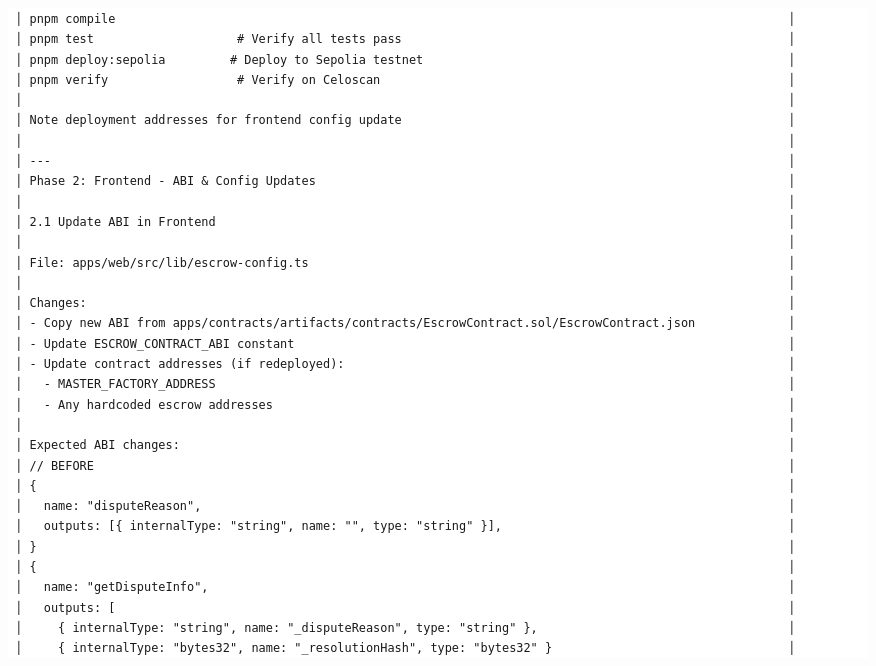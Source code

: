      │ pnpm compile                                                                                              │
     │ pnpm test                    # Verify all tests pass                                                      │
     │ pnpm deploy:sepolia         # Deploy to Sepolia testnet                                                   │
     │ pnpm verify                  # Verify on Celoscan                                                         │
     │                                                                                                           │
     │ Note deployment addresses for frontend config update                                                      │
     │                                                                                                           │
     │ ---                                                                                                       │
     │ Phase 2: Frontend - ABI & Config Updates                                                                  │
     │                                                                                                           │
     │ 2.1 Update ABI in Frontend                                                                                │
     │                                                                                                           │
     │ File: apps/web/src/lib/escrow-config.ts                                                                   │
     │                                                                                                           │
     │ Changes:                                                                                                  │
     │ - Copy new ABI from apps/contracts/artifacts/contracts/EscrowContract.sol/EscrowContract.json             │
     │ - Update ESCROW_CONTRACT_ABI constant                                                                     │
     │ - Update contract addresses (if redeployed):                                                              │
     │   - MASTER_FACTORY_ADDRESS                                                                                │
     │   - Any hardcoded escrow addresses                                                                        │
     │                                                                                                           │
     │ Expected ABI changes:                                                                                     │
     │ // BEFORE                                                                                                 │
     │ {                                                                                                         │
     │   name: "disputeReason",                                                                                  │
     │   outputs: [{ internalType: "string", name: "", type: "string" }],                                        │
     │ }                                                                                                         │
     │ {                                                                                                         │
     │   name: "getDisputeInfo",                                                                                 │
     │   outputs: [                                                                                              │
     │     { internalType: "string", name: "_disputeReason", type: "string" },                                   │
     │     { internalType: "bytes32", name: "_resolutionHash", type: "bytes32" }                                 │